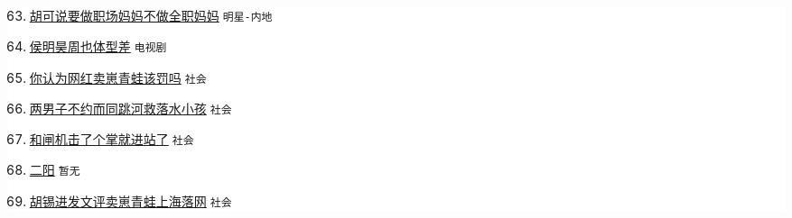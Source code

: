 63. [胡可说要做职场妈妈不做全职妈妈](https://m.weibo.cn/search?containerid=100103type%3D1%26t%3D10%26q%3D%23%E8%83%A1%E5%8F%AF%E8%AF%B4%E8%A6%81%E5%81%9A%E8%81%8C%E5%9C%BA%E5%A6%88%E5%A6%88%E4%B8%8D%E5%81%9A%E5%85%A8%E8%81%8C%E5%A6%88%E5%A6%88%23&stream_entry_id=31&isnewpage=1&extparam=seat%3D1%26pos%3D45%26c_type%3D31%26filter_type%3Drealtimehot%26cate%3D5001%26q%3D%2523%25E8%2583%25A1%25E5%258F%25AF%25E8%25AF%25B4%25E8%25A6%2581%25E5%2581%259A%25E8%2581%258C%25E5%259C%25BA%25E5%25A6%2588%25E5%25A6%2588%25E4%25B8%258D%25E5%2581%259A%25E5%2585%25A8%25E8%2581%258C%25E5%25A6%2588%25E5%25A6%2588%2523%26stream_entry_id%3D31%26band_rank%3D45%26dgr%3D0%26realpos%3D45%26lcate%3D5001%26flag%3D1%26display_time%3D1684069745%26pre_seqid%3D168406974503502718517&luicode=10000011&lfid=106003type%3D25%26t%3D3%26disable_hot%3D1%26filter_type%3Drealtimehot) `明星-内地` 

64. [侯明昊周也体型差](https://m.weibo.cn/search?containerid=100103type%3D1%26t%3D10%26q%3D%23%E4%BE%AF%E6%98%8E%E6%98%8A%E5%91%A8%E4%B9%9F%E4%BD%93%E5%9E%8B%E5%B7%AE%23&stream_entry_id=31&isnewpage=1&extparam=seat%3D1%26pos%3D46%26c_type%3D31%26filter_type%3Drealtimehot%26cate%3D5001%26q%3D%2523%25E4%25BE%25AF%25E6%2598%258E%25E6%2598%258A%25E5%2591%25A8%25E4%25B9%259F%25E4%25BD%2593%25E5%259E%258B%25E5%25B7%25AE%2523%26stream_entry_id%3D31%26band_rank%3D46%26dgr%3D0%26realpos%3D46%26lcate%3D5001%26flag%3D1%26display_time%3D1684069745%26pre_seqid%3D168406974503502718517&luicode=10000011&lfid=106003type%3D25%26t%3D3%26disable_hot%3D1%26filter_type%3Drealtimehot) `电视剧` 

65. [你认为网红卖崽青蛙该罚吗](https://m.weibo.cn/search?containerid=100103type%3D1%26t%3D10%26q%3D%23%E4%BD%A0%E8%AE%A4%E4%B8%BA%E7%BD%91%E7%BA%A2%E5%8D%96%E5%B4%BD%E9%9D%92%E8%9B%99%E8%AF%A5%E7%BD%9A%E5%90%97%23&stream_entry_id=31&isnewpage=1&extparam=seat%3D1%26pos%3D47%26c_type%3D31%26filter_type%3Drealtimehot%26cate%3D5001%26q%3D%2523%25E4%25BD%25A0%25E8%25AE%25A4%25E4%25B8%25BA%25E7%25BD%2591%25E7%25BA%25A2%25E5%258D%2596%25E5%25B4%25BD%25E9%259D%2592%25E8%259B%2599%25E8%25AF%25A5%25E7%25BD%259A%25E5%2590%2597%2523%26stream_entry_id%3D31%26band_rank%3D47%26dgr%3D0%26realpos%3D47%26lcate%3D5001%26flag%3D1%26display_time%3D1684069745%26pre_seqid%3D168406974503502718517&luicode=10000011&lfid=106003type%3D25%26t%3D3%26disable_hot%3D1%26filter_type%3Drealtimehot) `社会` 

66. [两男子不约而同跳河救落水小孩](https://m.weibo.cn/search?containerid=100103type%3D1%26t%3D10%26q%3D%23%E4%B8%A4%E7%94%B7%E5%AD%90%E4%B8%8D%E7%BA%A6%E8%80%8C%E5%90%8C%E8%B7%B3%E6%B2%B3%E6%95%91%E8%90%BD%E6%B0%B4%E5%B0%8F%E5%AD%A9%23&stream_entry_id=31&isnewpage=1&extparam=seat%3D1%26pos%3D48%26c_type%3D31%26filter_type%3Drealtimehot%26cate%3D5001%26q%3D%2523%25E4%25B8%25A4%25E7%2594%25B7%25E5%25AD%2590%25E4%25B8%258D%25E7%25BA%25A6%25E8%2580%258C%25E5%2590%258C%25E8%25B7%25B3%25E6%25B2%25B3%25E6%2595%2591%25E8%2590%25BD%25E6%25B0%25B4%25E5%25B0%258F%25E5%25AD%25A9%2523%26stream_entry_id%3D31%26band_rank%3D48%26dgr%3D0%26realpos%3D48%26lcate%3D5001%26flag%3D1%26display_time%3D1684069745%26pre_seqid%3D168406974503502718517&luicode=10000011&lfid=106003type%3D25%26t%3D3%26disable_hot%3D1%26filter_type%3Drealtimehot) `社会` 

67. [和闸机击了个掌就进站了](https://m.weibo.cn/search?containerid=100103type%3D1%26t%3D10%26q%3D%23%E5%92%8C%E9%97%B8%E6%9C%BA%E5%87%BB%E4%BA%86%E4%B8%AA%E6%8E%8C%E5%B0%B1%E8%BF%9B%E7%AB%99%E4%BA%86%23&stream_entry_id=31&isnewpage=1&extparam=seat%3D1%26pos%3D49%26c_type%3D31%26filter_type%3Drealtimehot%26cate%3D5001%26q%3D%2523%25E5%2592%258C%25E9%2597%25B8%25E6%259C%25BA%25E5%2587%25BB%25E4%25BA%2586%25E4%25B8%25AA%25E6%258E%258C%25E5%25B0%25B1%25E8%25BF%259B%25E7%25AB%2599%25E4%25BA%2586%2523%26stream_entry_id%3D31%26band_rank%3D49%26dgr%3D0%26realpos%3D49%26lcate%3D5001%26flag%3D1%26display_time%3D1684069745%26pre_seqid%3D168406974503502718517&luicode=10000011&lfid=106003type%3D25%26t%3D3%26disable_hot%3D1%26filter_type%3Drealtimehot) `社会` 

68. [二阳](https://m.weibo.cn/search?containerid=100103type%3D1%26t%3D10%26q%3D%E4%BA%8C%E9%98%B3&stream_entry_id=31&isnewpage=1&extparam=seat%3D1%26pos%3D10%26c_type%3D31%26lcate%3D5001%26flag%3D2%26q%3D%25E4%25BA%258C%25E9%2598%25B3%26band_rank%3D11%26filter_type%3Drealtimehot%26realpos%3D11%26dgr%3D0%26cate%3D5001%26stream_entry_id%3D31%26display_time%3D1684066451%26pre_seqid%3D1684066451649017559163&luicode=10000011&lfid=106003type%3D25%26t%3D3%26disable_hot%3D1%26filter_type%3Drealtimehot) `暂无` 

69. [胡锡进发文评卖崽青蛙上海落网](https://m.weibo.cn/search?containerid=100103type%3D1%26t%3D10%26q%3D%23%E8%83%A1%E9%94%A1%E8%BF%9B%E5%8F%91%E6%96%87%E8%AF%84%E5%8D%96%E5%B4%BD%E9%9D%92%E8%9B%99%E4%B8%8A%E6%B5%B7%E8%90%BD%E7%BD%91%23&stream_entry_id=31&isnewpage=1&extparam=seat%3D1%26pos%3D28%26c_type%3D31%26lcate%3D5001%26flag%3D0%26q%3D%2523%25E8%2583%25A1%25E9%2594%25A1%25E8%25BF%259B%25E5%258F%2591%25E6%2596%2587%25E8%25AF%2584%25E5%258D%2596%25E5%25B4%25BD%25E9%259D%2592%25E8%259B%2599%25E4%25B8%258A%25E6%25B5%25B7%25E8%2590%25BD%25E7%25BD%2591%2523%26band_rank%3D29%26filter_type%3Drealtimehot%26realpos%3D29%26dgr%3D0%26cate%3D5001%26stream_entry_id%3D31%26display_time%3D1684066451%26pre_seqid%3D1684066451649017559163&luicode=10000011&lfid=106003type%3D25%26t%3D3%26disable_hot%3D1%26filter_type%3Drealtimehot) `社会` 
